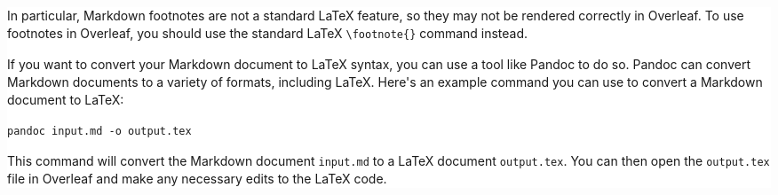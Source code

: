 In particular, Markdown footnotes are not a standard LaTeX feature, so they may not be rendered correctly in Overleaf. To use footnotes in Overleaf, you should use the standard LaTeX `\footnote{}` command instead.

If you want to convert your Markdown document to LaTeX syntax, you can use a tool like Pandoc to do so. Pandoc can convert Markdown documents to a variety of formats, including LaTeX. Here's an example command you can use to convert a Markdown document to LaTeX:

```
pandoc input.md -o output.tex
```

This command will convert the Markdown document `input.md` to a LaTeX document `output.tex`. You can then open the `output.tex` file in Overleaf and make any necessary edits to the LaTeX code.